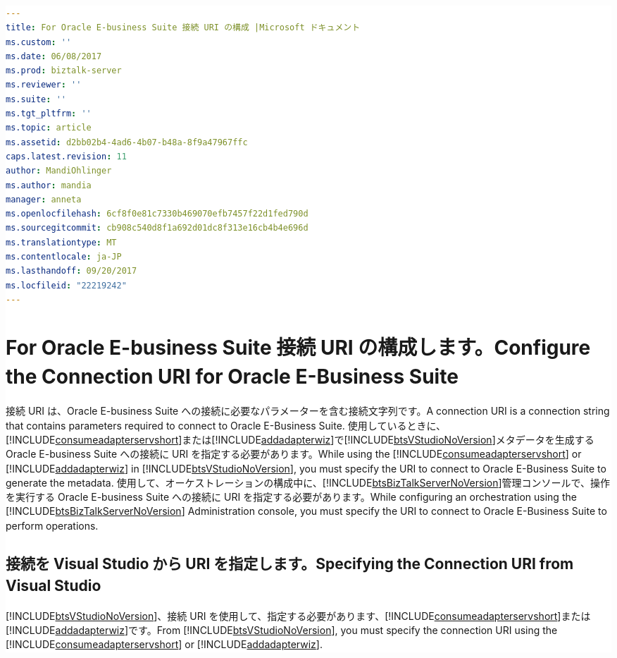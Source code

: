 ```yaml
---
title: For Oracle E-business Suite 接続 URI の構成 |Microsoft ドキュメント
ms.custom: ''
ms.date: 06/08/2017
ms.prod: biztalk-server
ms.reviewer: ''
ms.suite: ''
ms.tgt_pltfrm: ''
ms.topic: article
ms.assetid: d2bb02b4-4ad6-4b07-b48a-8f9a47967ffc
caps.latest.revision: 11
author: MandiOhlinger
ms.author: mandia
manager: anneta
ms.openlocfilehash: 6cf8f0e81c7330b469070efb7457f22d1fed790d
ms.sourcegitcommit: cb908c540d8f1a692d01dc8f313e16cb4b4e696d
ms.translationtype: MT
ms.contentlocale: ja-JP
ms.lasthandoff: 09/20/2017
ms.locfileid: "22219242"
---
```

# <a name="configure-the-connection-uri-for-oracle-e-business-suite"></a><span data-ttu-id="2519b-102">For Oracle E-business Suite 接続 URI の構成します。</span><span class="sxs-lookup"><span data-stu-id="2519b-102">Configure the Connection URI for Oracle E-Business Suite</span></span>
<span data-ttu-id="2519b-103">接続 URI は、Oracle E-business Suite への接続に必要なパラメーターを含む接続文字列です。</span><span class="sxs-lookup"><span data-stu-id="2519b-103">A connection URI is a connection string that contains parameters required to connect to Oracle E-Business Suite.</span></span> <span data-ttu-id="2519b-104">使用しているときに、[!INCLUDE[consumeadapterservshort](../../includes/consumeadapterservshort-md.md)]または[!INCLUDE[addadapterwiz](../../includes/addadapterwiz-md.md)]で[!INCLUDE[btsVStudioNoVersion](../../includes/btsvstudionoversion-md.md)]メタデータを生成する Oracle E-business Suite への接続に URI を指定する必要があります。</span><span class="sxs-lookup"><span data-stu-id="2519b-104">While using the [!INCLUDE[consumeadapterservshort](../../includes/consumeadapterservshort-md.md)] or [!INCLUDE[addadapterwiz](../../includes/addadapterwiz-md.md)] in [!INCLUDE[btsVStudioNoVersion](../../includes/btsvstudionoversion-md.md)], you must specify the URI to connect to Oracle E-Business Suite to generate the metadata.</span></span> <span data-ttu-id="2519b-105">使用して、オーケストレーションの構成中に、[!INCLUDE[btsBizTalkServerNoVersion](../../includes/btsbiztalkservernoversion-md.md)]管理コンソールで、操作を実行する Oracle E-business Suite への接続に URI を指定する必要があります。</span><span class="sxs-lookup"><span data-stu-id="2519b-105">While configuring an orchestration using the [!INCLUDE[btsBizTalkServerNoVersion](../../includes/btsbiztalkservernoversion-md.md)] Administration console, you must specify the URI to connect to Oracle E-Business Suite to perform operations.</span></span>  
  
## <a name="specifying-the-connection-uri-from-visual-studio"></a><span data-ttu-id="2519b-106">接続を Visual Studio から URI を指定します。</span><span class="sxs-lookup"><span data-stu-id="2519b-106">Specifying the Connection URI from Visual Studio</span></span>  
 <span data-ttu-id="2519b-107">[!INCLUDE[btsVStudioNoVersion](../../includes/btsvstudionoversion-md.md)]、接続 URI を使用して、指定する必要があります、[!INCLUDE[consumeadapterservshort](../../includes/consumeadapterservshort-md.md)]または[!INCLUDE[addadapterwiz](../../includes/addadapterwiz-md.md)]です。</span><span class="sxs-lookup"><span data-stu-id="2519b-107">From [!INCLUDE[btsVStudioNoVersion](../../includes/btsvstudionoversion-md.md)], you must specify the connection URI using the [!INCLUDE[consumeadapterservshort](../../includes/consumeadapterservshort-md.md)] or [!INCLUDE[addadapterwiz](../../includes/addadapterwiz-md.md)].</span></span>  
  